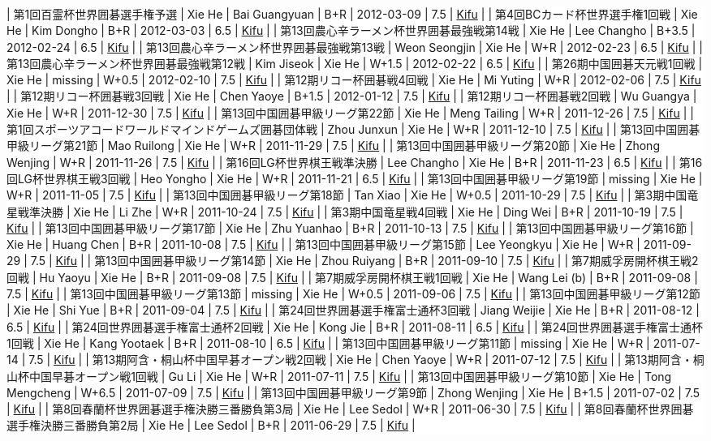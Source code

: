 | 第1回百霊杯世界囲碁選手権予選 | Xie He | Bai Guangyuan | B+R | 2012-03-09 | 7.5 | [Kifu](https://kifudepot.net/kifucontents.php?id=rbPTtBv54hLZCAZ5uCafDw%3D%3D) | 
| 第4回BCカード杯世界選手権1回戦 | Xie He | Kim Dongho | B+R | 2012-03-03 | 6.5 | [Kifu](https://kifudepot.net/kifucontents.php?id=nxhbRB125%2FhiZxqNW8DKWA%3D%3D) | 
| 第13回農心辛ラーメン杯世界囲碁最強戦第14戦 | Xie He | Lee Changho | B+3.5 | 2012-02-24 | 6.5 | [Kifu](https://kifudepot.net/kifucontents.php?id=efg1n5dAOuHbgJ2ecJMaXw%3D%3D) | 
| 第13回農心辛ラーメン杯世界囲碁最強戦第13戦 | Weon Seongjin | Xie He | W+R | 2012-02-23 | 6.5 | [Kifu](https://kifudepot.net/kifucontents.php?id=V9hSDz6avl3ciNa9r5tioA%3D%3D) | 
| 第13回農心辛ラーメン杯世界囲碁最強戦第12戦 | Kim Jiseok | Xie He | W+1.5 | 2012-02-22 | 6.5 | [Kifu](https://kifudepot.net/kifucontents.php?id=l1Q70wWKz1cIa4veqPYyWQ%3D%3D) | 
| 第26期中国囲碁天元戦1回戦 | Xie He | missing | W+0.5 | 2012-02-10 | 7.5 | [Kifu](https://kifudepot.net/kifucontents.php?id=euqh%2BgiwOjav47ADm0NIYg%3D%3D) | 
| 第12期リコー杯囲碁戦4回戦 | Xie He | Mi Yuting | W+R | 2012-02-06 | 7.5 | [Kifu](https://kifudepot.net/kifucontents.php?id=AZiL%2BkVVlHerGcyyL1OGaQ%3D%3D) | 
| 第12期リコー杯囲碁戦3回戦 | Xie He | Chen Yaoye | B+1.5 | 2012-01-12 | 7.5 | [Kifu](https://kifudepot.net/kifucontents.php?id=P7XB9q17Bm1SxSe5DL%2BSMg%3D%3D) | 
| 第12期リコー杯囲碁戦2回戦 | Wu Guangya | Xie He | W+R | 2011-12-30 | 7.5 | [Kifu](https://kifudepot.net/kifucontents.php?id=Iu31SHqH0eYwSuJvHYwgzw%3D%3D) | 
| 第13回中国囲碁甲級リーグ第22節 | Xie He | Meng Tailing | W+R | 2011-12-26 | 7.5 | [Kifu](https://kifudepot.net/kifucontents.php?id=nCrIJLuKTsZl4HA301o2AQ%3D%3D) | 
| 第1回スポーツアコードワールドマインドゲームズ囲碁団体戦 | Zhou Junxun | Xie He | W+R | 2011-12-10 | 7.5 | [Kifu](https://kifudepot.net/kifucontents.php?id=r8dMdf2zG4NBGNsqONCEng%3D%3D) | 
| 第13回中国囲碁甲級リーグ第21節 | Mao Ruilong | Xie He | W+R | 2011-11-29 | 7.5 | [Kifu](https://kifudepot.net/kifucontents.php?id=cJ1N2eI5eVQbkNeFq2D4vQ%3D%3D) | 
| 第13回中国囲碁甲級リーグ第20節 | Xie He | Zhong Wenjing | W+R | 2011-11-26 | 7.5 | [Kifu](https://kifudepot.net/kifucontents.php?id=GVbAsyMOyVDL%2F%2FTU5DRrFQ%3D%3D) | 
| 第16回LG杯世界棋王戦準決勝 | Lee Changho | Xie He | B+R | 2011-11-23 | 6.5 | [Kifu](https://kifudepot.net/kifucontents.php?id=RxAqERIXkD5imDXARRBM6g%3D%3D) | 
| 第16回LG杯世界棋王戦3回戦 | Heo Yongho | Xie He | W+R | 2011-11-21 | 6.5 | [Kifu](https://kifudepot.net/kifucontents.php?id=y2cA%2B9fWMWgloAI7P25kcA%3D%3D) | 
| 第13回中国囲碁甲級リーグ第19節 | missing | Xie He | W+R | 2011-11-05 | 7.5 | [Kifu](https://kifudepot.net/kifucontents.php?id=vlMwrwBBuLqdi4pP3xL9eA%3D%3D) | 
| 第13回中国囲碁甲級リーグ第18節 | Tan Xiao | Xie He | W+0.5 | 2011-10-29 | 7.5 | [Kifu](https://kifudepot.net/kifucontents.php?id=FpDfqR%2FSSBVsOmbszHtnag%3D%3D) | 
| 第3期中国竜星戦準決勝 | Xie He | Li Zhe | W+R | 2011-10-24 | 7.5 | [Kifu](https://kifudepot.net/kifucontents.php?id=e8h%2B8BUz287MdiVRKzlRdg%3D%3D) | 
| 第3期中国竜星戦4回戦 | Xie He | Ding Wei | B+R | 2011-10-19 | 7.5 | [Kifu](https://kifudepot.net/kifucontents.php?id=kuparR%2BWZsPLUypT6J%2BEdw%3D%3D) | 
| 第13回中国囲碁甲級リーグ第17節 | Xie He | Zhu Yuanhao | B+R | 2011-10-13 | 7.5 | [Kifu](https://kifudepot.net/kifucontents.php?id=tPGWd9qalqkzMdZxG9AWKA%3D%3D) | 
| 第13回中国囲碁甲級リーグ第16節 | Xie He | Huang Chen | B+R | 2011-10-08 | 7.5 | [Kifu](https://kifudepot.net/kifucontents.php?id=djbOiRjToSsarJD3Iu0ZSA%3D%3D) | 
| 第13回中国囲碁甲級リーグ第15節 | Lee Yeongkyu | Xie He | W+R | 2011-09-29 | 7.5 | [Kifu](https://kifudepot.net/kifucontents.php?id=mYUQyF4Ze5qiWbo8lLW%2BDw%3D%3D) | 
| 第13回中国囲碁甲級リーグ第14節 | Xie He | Zhou Ruiyang | B+R | 2011-09-10 | 7.5 | [Kifu](https://kifudepot.net/kifucontents.php?id=SCthCOBhA9p85gTMPVY9Cg%3D%3D) | 
| 第7期威孚房開杯棋王戦2回戦 | Hu Yaoyu | Xie He | B+R | 2011-09-08 | 7.5 | [Kifu](https://kifudepot.net/kifucontents.php?id=pkx7dqflbnN7iyymqyXB2w%3D%3D) | 
| 第7期威孚房開杯棋王戦1回戦 | Xie He | Wang Lei (b) | B+R | 2011-09-08 | 7.5 | [Kifu](https://kifudepot.net/kifucontents.php?id=1M00lO9QO%2BfoQNHRE76Jfw%3D%3D) | 
| 第13回中国囲碁甲級リーグ第13節 | missing | Xie He | W+0.5 | 2011-09-06 | 7.5 | [Kifu](https://kifudepot.net/kifucontents.php?id=HpFBNdSDOLieXVzN0btagQ%3D%3D) | 
| 第13回中国囲碁甲級リーグ第12節 | Xie He | Shi Yue | B+R | 2011-09-04 | 7.5 | [Kifu](https://kifudepot.net/kifucontents.php?id=ZtJCzKfd%2Bc49J9sfZNbO4g%3D%3D) | 
| 第24回世界囲碁選手権富士通杯3回戦 | Jiang Weijie | Xie He | B+R | 2011-08-12 | 6.5 | [Kifu](https://kifudepot.net/kifucontents.php?id=79Dv6yff62CEdwxzORPl9A%3D%3D) | 
| 第24回世界囲碁選手権富士通杯2回戦 | Xie He | Kong Jie | B+R | 2011-08-11 | 6.5 | [Kifu](https://kifudepot.net/kifucontents.php?id=9zOHCzy%2B8H46BTBLD8f3%2FA%3D%3D) | 
| 第24回世界囲碁選手権富士通杯1回戦 | Xie He | Kang Yootaek | B+R | 2011-08-10 | 6.5 | [Kifu](https://kifudepot.net/kifucontents.php?id=39q%2F9P7nX%2Bho0OrnD0j2vA%3D%3D) | 
| 第13回中国囲碁甲級リーグ第11節 | missing | Xie He | W+R | 2011-07-14 | 7.5 | [Kifu](https://kifudepot.net/kifucontents.php?id=bMjrW9J%2FsgPV3CZqiS37IA%3D%3D) | 
| 第13期阿含・桐山杯中国早碁オープン戦2回戦 | Xie He | Chen Yaoye | W+R | 2011-07-12 | 7.5 | [Kifu](https://kifudepot.net/kifucontents.php?id=IulzqbSo4D2%2Ff4Imzf7Zaw%3D%3D) | 
| 第13期阿含・桐山杯中国早碁オープン戦1回戦 | Gu Li | Xie He | W+R | 2011-07-11 | 7.5 | [Kifu](https://kifudepot.net/kifucontents.php?id=YaqoOxshmmtDd7AezBiiig%3D%3D) | 
| 第13回中国囲碁甲級リーグ第10節 | Xie He | Tong Mengcheng | W+6.5 | 2011-07-09 | 7.5 | [Kifu](https://kifudepot.net/kifucontents.php?id=Medt5IuR2CUwovA5TZ%2B%2B9w%3D%3D) | 
| 第13回中国囲碁甲級リーグ第9節 | Zhong Wenjing | Xie He | B+1.5 | 2011-07-02 | 7.5 | [Kifu](https://kifudepot.net/kifucontents.php?id=ENNR%2FBYBJSTh0oDBMg0G0g%3D%3D) | 
| 第8回春蘭杯世界囲碁選手権決勝三番勝負第3局 | Xie He | Lee Sedol | W+R | 2011-06-30 | 7.5 | [Kifu](https://kifudepot.net/kifucontents.php?id=s9RqHcrXjja0Cn6WvresFg%3D%3D) | 
| 第8回春蘭杯世界囲碁選手権決勝三番勝負第2局 | Xie He | Lee Sedol | B+R | 2011-06-29 | 7.5 | [Kifu](https://kifudepot.net/kifucontents.php?id=LG3PsNjmgYGZl65p4fvkhw%3D%3D) | 